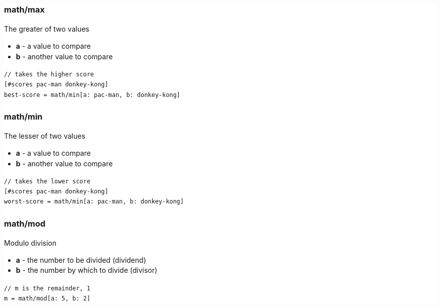   <tr>
    <td>
      <h3>math/max</h3>
      The greater of two values
    </td>
    <td>
      <ul>
        <li><strong>a</strong> - a value to compare</li>
        <li><strong>b</strong> - another value to compare</li>
      </ul>
    </td>
    <td>
      <code>// takes the higher score
[#scores pac-man donkey-kong]
best-score = math/min[a: pac-man, b: donkey-kong]</code>
    </td>
  </tr>

  <tr>
    <td>
      <h3>math/min</h3>
      The lesser of two values
    </td>
    <td>
      <ul>
        <li><strong>a</strong> - a value to compare</li>
        <li><strong>b</strong> - another value to compare</li>
      </ul>
    </td>
    <td>
      <code>// takes the lower score
[#scores pac-man donkey-kong]
worst-score = math/min[a: pac-man, b: donkey-kong]</code>
    </td>
  </tr>

  <tr>
    <td>
      <h3>math/mod</h3>
      Modulo division
    </td>
    <td>
      <ul>
        <li><strong>a</strong> - the number to be divided (dividend)</li>
        <li><strong>b</strong> - the number by which to divide (divisor)</li>
      </ul>
    </td>
    <td>
      <code>// m is the remainder, 1
m = math/mod[a: 5, b: 2]</code>
    </td>
  </tr>
